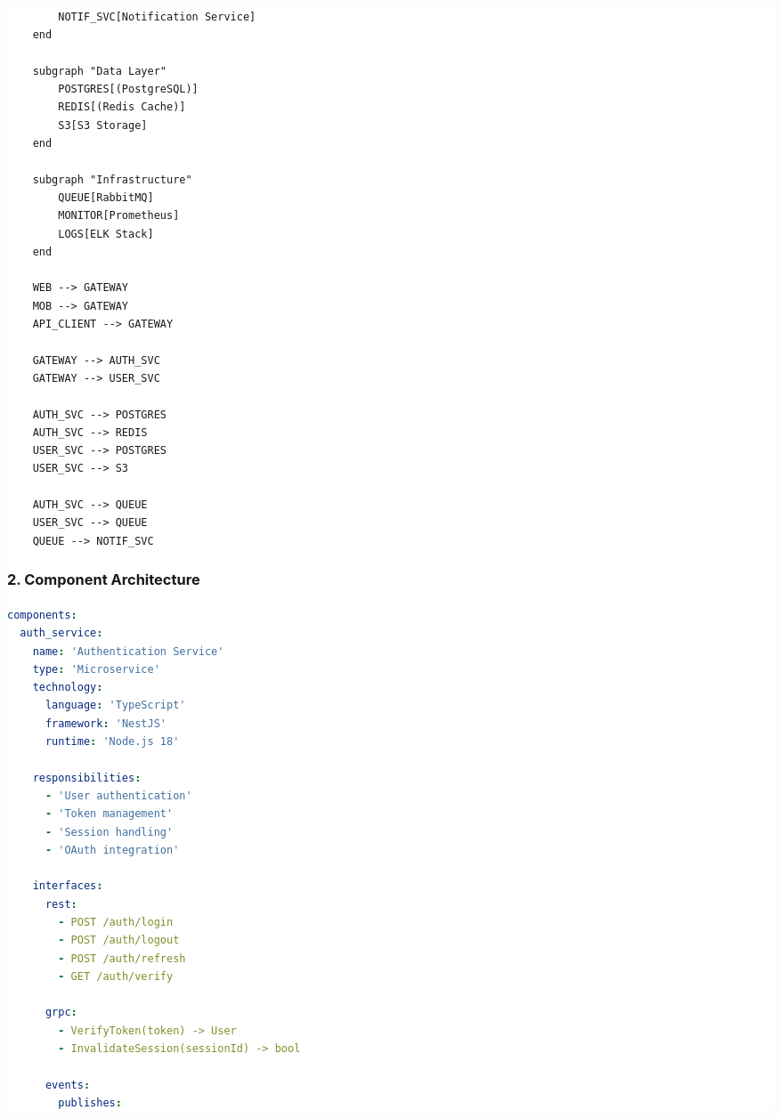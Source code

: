 ```mermaid
        NOTIF_SVC[Notification Service]
    end

    subgraph "Data Layer"
        POSTGRES[(PostgreSQL)]
        REDIS[(Redis Cache)]
        S3[S3 Storage]
    end

    subgraph "Infrastructure"
        QUEUE[RabbitMQ]
        MONITOR[Prometheus]
        LOGS[ELK Stack]
    end

    WEB --> GATEWAY
    MOB --> GATEWAY
    API_CLIENT --> GATEWAY

    GATEWAY --> AUTH_SVC
    GATEWAY --> USER_SVC

    AUTH_SVC --> POSTGRES
    AUTH_SVC --> REDIS
    USER_SVC --> POSTGRES
    USER_SVC --> S3

    AUTH_SVC --> QUEUE
    USER_SVC --> QUEUE
    QUEUE --> NOTIF_SVC
```

### 2. Component Architecture

```yaml
components:
  auth_service:
    name: 'Authentication Service'
    type: 'Microservice'
    technology:
      language: 'TypeScript'
      framework: 'NestJS'
      runtime: 'Node.js 18'

    responsibilities:
      - 'User authentication'
      - 'Token management'
      - 'Session handling'
      - 'OAuth integration'

    interfaces:
      rest:
        - POST /auth/login
        - POST /auth/logout
        - POST /auth/refresh
        - GET /auth/verify

      grpc:
        - VerifyToken(token) -> User
        - InvalidateSession(sessionId) -> bool

      events:
        publishes:
```